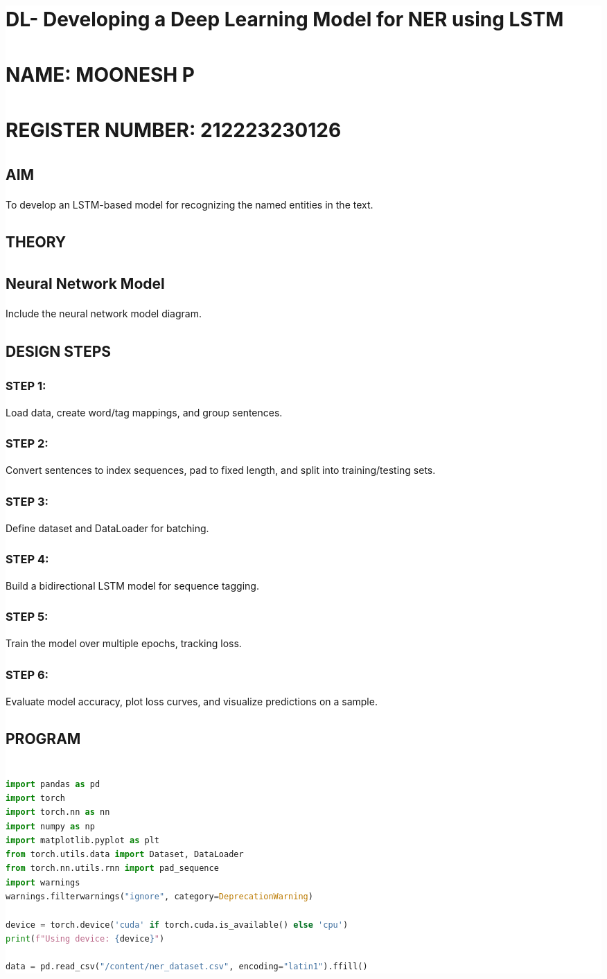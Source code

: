 # DL- Developing a Deep Learning Model for NER using LSTM
# NAME: MOONESH P
# REGISTER NUMBER: 212223230126
## AIM
To develop an LSTM-based model for recognizing the named entities in the text.

## THEORY


## Neural Network Model
Include the neural network model diagram.

## DESIGN STEPS
### STEP 1: 

Load data, create word/tag mappings, and group sentences.

### STEP 2: 

Convert sentences to index sequences, pad to fixed length, and split into training/testing sets.

### STEP 3: 

Define dataset and DataLoader for batching.

### STEP 4: 

Build a bidirectional LSTM model for sequence tagging.

### STEP 5: 

Train the model over multiple epochs, tracking loss.

### STEP 6: 


Evaluate model accuracy, plot loss curves, and visualize predictions on a sample.


## PROGRAM


```python

import pandas as pd
import torch
import torch.nn as nn
import numpy as np
import matplotlib.pyplot as plt
from torch.utils.data import Dataset, DataLoader
from torch.nn.utils.rnn import pad_sequence
import warnings
warnings.filterwarnings("ignore", category=DeprecationWarning)

device = torch.device('cuda' if torch.cuda.is_available() else 'cpu')
print(f"Using device: {device}")

data = pd.read_csv("/content/ner_dataset.csv", encoding="latin1").ffill()
```